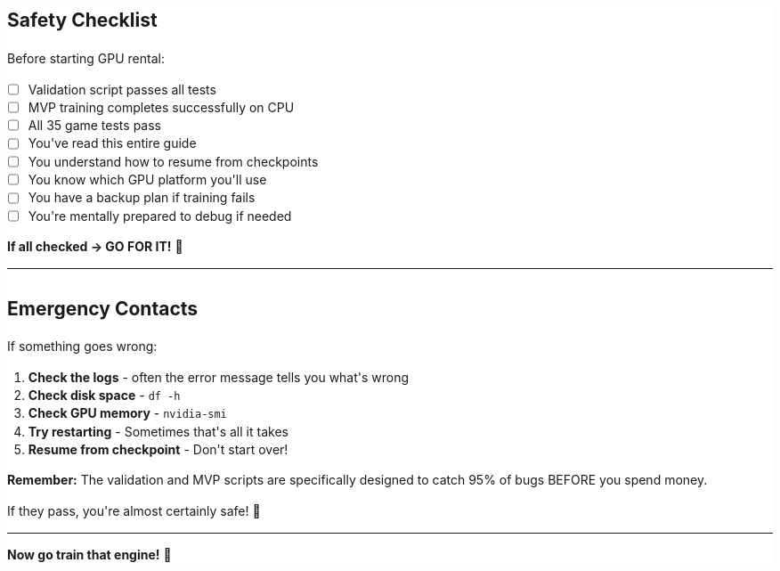 ## Safety Checklist

Before starting GPU rental:

- [ ] Validation script passes all tests
- [ ] MVP training completes successfully on CPU
- [ ] All 35 game tests pass
- [ ] You've read this entire guide
- [ ] You understand how to resume from checkpoints
- [ ] You know which GPU platform you'll use
- [ ] You have a backup plan if training fails
- [ ] You're mentally prepared to debug if needed

**If all checked → GO FOR IT!** 🚀

---

## Emergency Contacts

If something goes wrong:

1. **Check the logs** - often the error message tells you what's wrong
2. **Check disk space** - `df -h`
3. **Check GPU memory** - `nvidia-smi`
4. **Try restarting** - Sometimes that's all it takes
5. **Resume from checkpoint** - Don't start over!

**Remember:** The validation and MVP scripts are specifically designed to catch 95% of bugs BEFORE you spend money.

If they pass, you're almost certainly safe! 💪

---

**Now go train that engine!** 🎉
